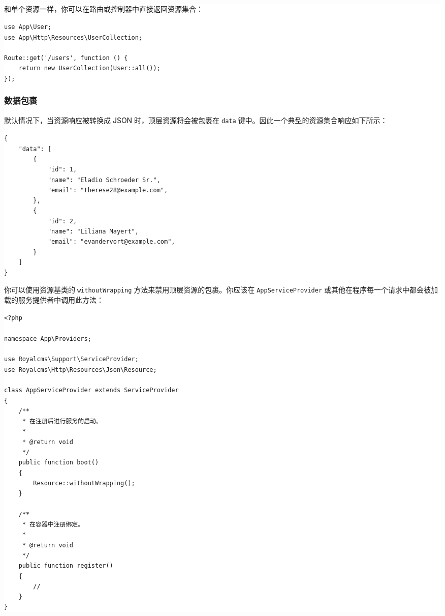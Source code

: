 和单个资源一样，你可以在路由或控制器中直接返回资源集合：

    use App\User;
    use App\Http\Resources\UserCollection;
    
    Route::get('/users', function () {
        return new UserCollection(User::all());
    });

<a name="data-wrapping"></a>
### 数据包裹

默认情况下，当资源响应被转换成 JSON 时，顶层资源将会被包裹在 `data` 键中。因此一个典型的资源集合响应如下所示：

    {
        "data": [
            {
                "id": 1,
                "name": "Eladio Schroeder Sr.",
                "email": "therese28@example.com",
            },
            {
                "id": 2,
                "name": "Liliana Mayert",
                "email": "evandervort@example.com",
            }
        ]
    }

你可以使用资源基类的 `withoutWrapping` 方法来禁用顶层资源的包裹。你应该在 `AppServiceProvider` 或其他在程序每一个请求中都会被加载的服务提供者中调用此方法：

    <?php
    
    namespace App\Providers;
    
    use Royalcms\Support\ServiceProvider;
    use Royalcms\Http\Resources\Json\Resource;
    
    class AppServiceProvider extends ServiceProvider
    {
        /**
         * 在注册后进行服务的启动。
         *
         * @return void
         */
        public function boot()
        {
            Resource::withoutWrapping();
        }
    
        /**
         * 在容器中注册绑定。
         *
         * @return void
         */
        public function register()
        {
            //
        }
    }
